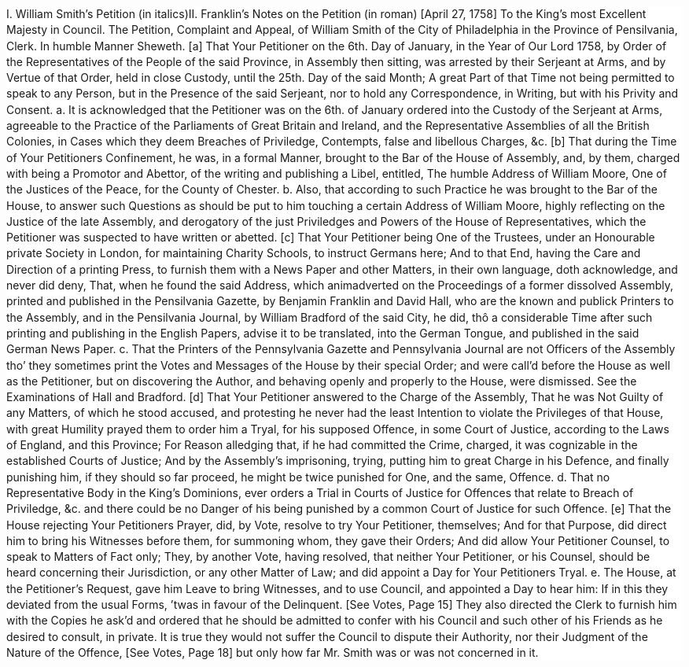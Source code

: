 I. William Smith’s Petition (in italics)II. Franklin’s Notes on the Petition (in roman)
[April 27, 1758]
To the King’s most Excellent Majesty in Council.
The Petition, Complaint and Appeal, of William Smith of the City of Philadelphia in the Province of Pensilvania, Clerk.
In humble Manner Sheweth.
[a] That Your Petitioner on the 6th. Day of January, in the Year of Our Lord 1758, by Order of the Representatives of the People of the said Province, in Assembly then sitting, was arrested by their Serjeant at Arms, and by Vertue of that Order, held in close Custody, until the 25th. Day of the said Month; A great Part of that Time not being permitted to speak to any Person, but in the Presence of the said Serjeant, nor to hold any Correspondence, in Writing, but with his Privity and Consent.
a. It is acknowledged that the Petitioner was on the 6th. of January ordered into the Custody of the Serjeant at Arms, agreeable to the Practice of the Parliaments of Great Britain and Ireland, and the Representative Assemblies of all the British Colonies, in Cases which they deem Breaches of Priviledge, Contempts, false and libellous Charges, &c.
[b] That during the Time of Your Petitioners Confinement, he was, in a formal Manner, brought to the Bar of the House of Assembly, and, by them, charged with being a Promotor and Abettor, of the writing and publishing a Libel, entitled, The humble Address of William Moore, One of the Justices of the Peace, for the County of Chester.
b. Also, that according to such Practice he was brought to the Bar of the House, to answer such Questions as should be put to him touching a certain Address of William Moore, highly reflecting on the Justice of the late Assembly, and derogatory of the just Priviledges and Powers of the House of Representatives, which the Petitioner was suspected to have written or abetted.
  [c] That Your Petitioner being One of the Trustees, under an Honourable private Society in London, for maintaining Charity Schools, to instruct Germans here; And to that End, having the Care and Direction of a printing Press, to furnish them with a News Paper and other Matters, in their own language, doth acknowledge, and never did deny, That, when he found the said Address, which animadverted on the Proceedings of a former dissolved Assembly, printed and published in the Pensilvania Gazette, by Benjamin Franklin and David Hall, who are the known and publick Printers to the Assembly, and in the Pensilvania Journal, by William Bradford of the said City, he did, thô a considerable Time after such printing and publishing in the English Papers, advise it to be translated, into the German Tongue, and published in the said German News Paper.
c. That the Printers of the Pennsylvania Gazette and Pennsylvania Journal are not Officers of the Assembly tho’ they sometimes print the Votes and Messages of the House by their special Order; and were call’d before the House as well as the Petitioner, but on discovering the Author, and behaving openly and properly to the House, were dismissed. See the Examinations of Hall and Bradford.
  [d] That Your Petitioner answered to the Charge of the Assembly, That he was Not Guilty of any Matters, of which he stood accused, and protesting he never had the least Intention to violate the Privileges of that House, with great Humility prayed them to order him a Tryal, for his supposed Offence, in some Court of Justice, according to the Laws of England, and this Province; For Reason alledging that, if he had committed the Crime, charged, it was cognizable in the established Courts of Justice; And by the Assembly’s imprisoning, trying, putting him to great Charge in his Defence, and finally punishing him, if they should so far proceed, he might be twice punished for One, and the same, Offence.
d. That no Representative Body in the King’s Dominions, ever orders a Trial in Courts of Justice for Offences that relate to Breach of Priviledge, &c. and there could be no Danger of his being punished by a common Court of Justice for such Offence.
  [e] That the House rejecting Your Petitioners Prayer, did, by Vote, resolve to try Your Petitioner, themselves; And for that Purpose, did direct him to bring his Witnesses before them, for summoning whom, they gave their Orders; And did allow Your Petitioner Counsel, to speak to Matters of Fact only; They, by another Vote, having resolved, that neither Your Petitioner, or his Counsel, should be heard concerning their Jurisdiction, or any other Matter of Law; and did appoint a Day for Your Petitioners Tryal.
e. The House, at the Petitioner’s Request, gave him Leave to bring Witnesses, and to use Council, and appointed a Day to hear him: If in this they deviated from the usual Forms, ’twas in favour of the Delinquent. [See Votes, Page 15] They also directed the Clerk to furnish him with the Copies he ask’d and ordered that he should be admitted to confer with his Council and such other of his Friends as he desired to consult, in private. It is true they would not suffer the Council to dispute their Authority, nor their Judgment of the Nature of the Offence, [See Votes, Page 18] but only how far Mr. Smith was or was not concerned in it.
